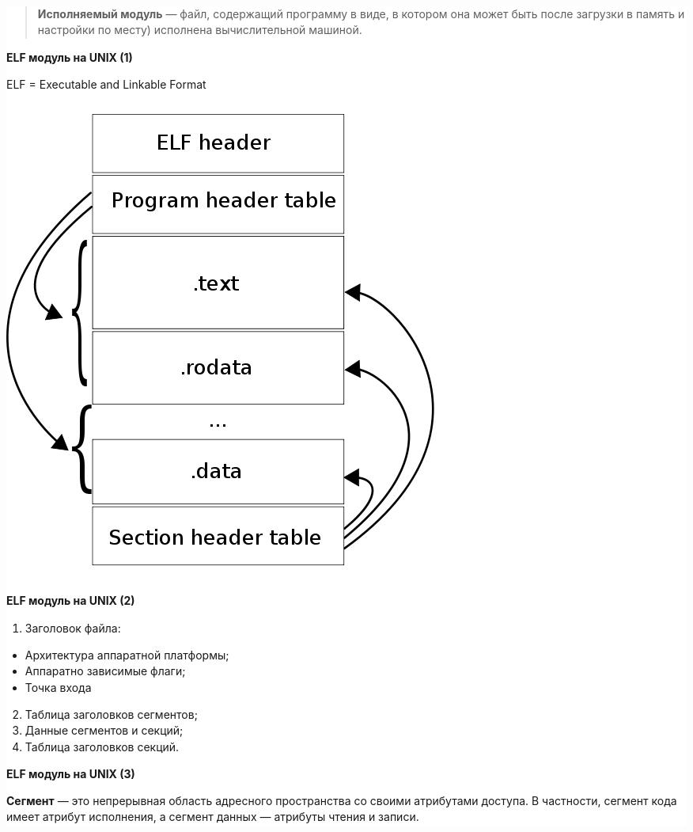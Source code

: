 >**Исполняемый модуль** — файл, содержащий программу в виде, в котором она может быть после загрузки в память и настройки по месту) исполнена вычислительной машиной.

**ELF модуль на UNIX (1)**

ELF = Executable and Linkable Format

![](./resources/Elf-layout.png)

**ELF модуль на UNIX (2)**

1. Заголовок файла:
  - Архитектура аппаратной платформы;
  - Аппаратно зависимые флаги;
  - Точка входа
2. Таблица заголовков сегментов;
3. Данные сегментов и секций;
4. Таблица заголовков секций.

**ELF модуль на UNIX (3)**

**Сегмент** — это непрерывная область адресного пространства со своими атрибутами доступа. В частности, сегмент кода имеет атрибут исполнения, а сегмент данных — атрибуты чтения и записи.

